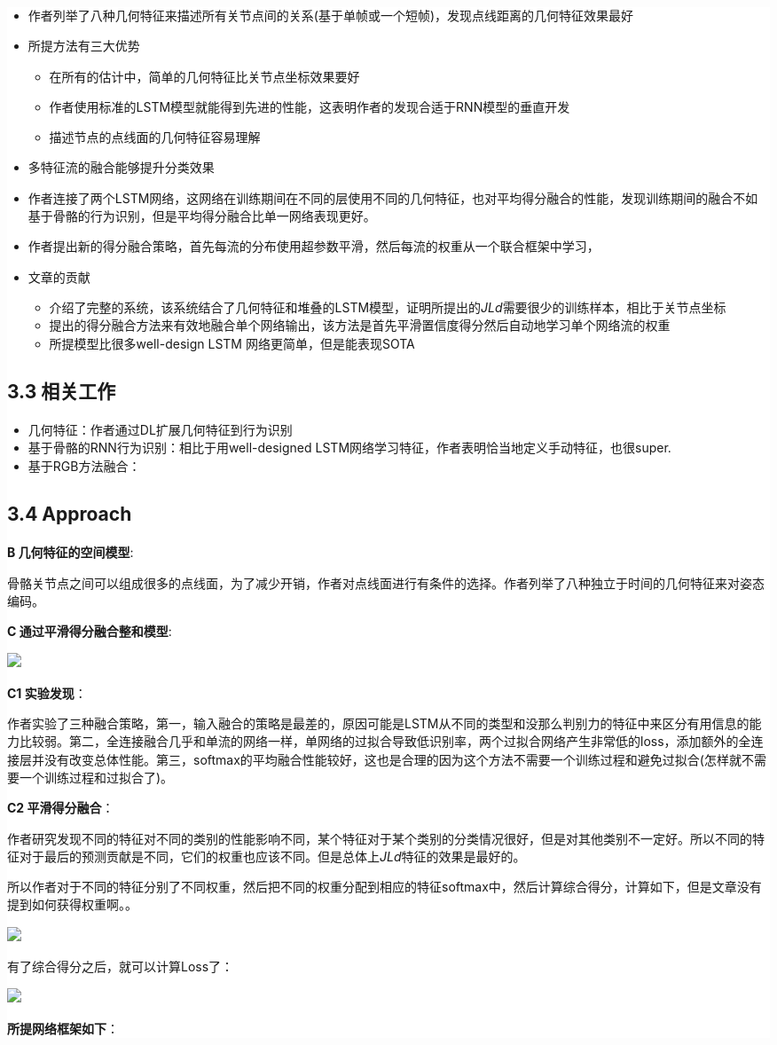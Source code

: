 * 作者列举了八种几何特征来描述所有关节点间的关系(基于单帧或一个短帧)，发现点线距离的几何特征效果最好

* 所提方法有三大优势

  * 在所有的估计中，简单的几何特征比关节点坐标效果要好
  * 作者使用标准的LSTM模型就能得到先进的性能，这表明作者的发现合适于RNN模型的垂直开发

  * 描述节点的点线面的几何特征容易理解

* 多特征流的融合能够提升分类效果

* 作者连接了两个LSTM网络，这网络在训练期间在不同的层使用不同的几何特征，也对平均得分融合的性能，发现训练期间的融合不如基于骨骼的行为识别，但是平均得分融合比单一网络表现更好。

* 作者提出新的得分融合策略，首先每流的分布使用超参数平滑，然后每流的权重从一个联合框架中学习，

* 文章的贡献

  * 介绍了完整的系统，该系统结合了几何特征和堆叠的LSTM模型，证明所提出的$JLd$需要很少的训练样本，相比于关节点坐标
  * 提出的得分融合方法来有效地融合单个网络输出，该方法是首先平滑置信度得分然后自动地学习单个网络流的权重
  * 所提模型比很多well-design LSTM 网络更简单，但是能表现SOTA

## 3.3 相关工作

* 几何特征：作者通过DL扩展几何特征到行为识别
* 基于骨骼的RNN行为识别：相比于用well-designed LSTM网络学习特征，作者表明恰当地定义手动特征，也很super.
* 基于RGB方法融合：

## 3.4 Approach

**B 几何特征的空间模型**:

骨骼关节点之间可以组成很多的点线面，为了减少开销，作者对点线面进行有条件的选择。作者列举了八种独立于时间的几何特征来对姿态编码。

**C 通过平滑得分融合整和模型**:

![](https://gitee.com/weifagan/MyPic/raw/master/img/FGFM_LSTM.PNG)

**C1 实验发现**：

作者实验了三种融合策略，第一，输入融合的策略是最差的，原因可能是LSTM从不同的类型和没那么判别力的特征中来区分有用信息的能力比较弱。第二，全连接融合几乎和单流的网络一样，单网络的过拟合导致低识别率，两个过拟合网络产生非常低的loss，添加额外的全连接层并没有改变总体性能。第三，softmax的平均融合性能较好，这也是合理的因为这个方法不需要一个训练过程和避免过拟合(怎样就不需要一个训练过程和过拟合了)。

**C2 平滑得分融合**：

作者研究发现不同的特征对不同的类别的性能影响不同，某个特征对于某个类别的分类情况很好，但是对其他类别不一定好。所以不同的特征对于最后的预测贡献是不同，它们的权重也应该不同。但是总体上$JLd$特征的效果是最好的。

所以作者对于不同的特征分别了不同权重，然后把不同的权重分配到相应的特征softmax中，然后计算综合得分，计算如下，但是文章没有提到如何获得权重啊。。

![](https://gitee.com/weifagan/MyPic/raw/master/img/FGFM_LSTM2.PNG)

有了综合得分之后，就可以计算Loss了：

![](https://gitee.com/weifagan/MyPic/raw/master/img/FGFM_LSTM3.PNG)

**所提网络框架如下**：
